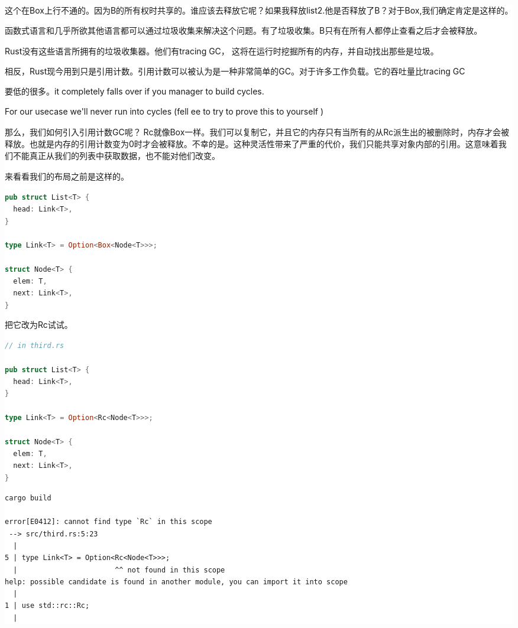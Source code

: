 

这个在Box上行不通的。因为B的所有权时共享的。谁应该去释放它呢？如果我释放list2.他是否释放了B？对于Box,我们确定肯定是这样的。



函数式语言和几乎所欲其他语言都可以通过垃圾收集来解决这个问题。有了垃圾收集。B只有在所有人都停止查看之后才会被释放。



Rust没有这些语言所拥有的垃圾收集器。他们有tracing GC， 这将在运行时挖掘所有的内存，并自动找出那些是垃圾。

相反，Rust现今用到只是引用计数。引用计数可以被认为是一种非常简单的GC。对于许多工作负载。它的吞吐量比tracing GC

要低的很多。it completely falls over if you manager to build cycles. 

For our usecase we'll never run into cycles (fell ee to try to prove this to yourself )

那么，我们如何引入引用计数GC呢？ Rc就像Box一样。我们可以复制它，并且它的内存只有当所有的从Rc派生出的被删除时，内存才会被释放。也就是内存的引用计数变为0时才会被释放。不幸的是。这种灵活性带来了严重的代价，我们只能共享对象内部的引用。这意味着我们不能真正从我们的列表中获取数据，也不能对他们改变。



来看看我们的布局之前是这样的。

```rust
pub struct List<T> {
  head: Link<T>,
}

type Link<T> = Option<Box<Node<T>>>;

struct Node<T> {
  elem: T,
  next: Link<T>,
}
```



把它改为Rc试试。



```rust
// in third.rs

pub struct List<T> {
  head: Link<T>,
}

type Link<T> = Option<Rc<Node<T>>>;

struct Node<T> {
  elem: T, 
  next: Link<T>,
}
```



```
cargo build

error[E0412]: cannot find type `Rc` in this scope
 --> src/third.rs:5:23
  |
5 | type Link<T> = Option<Rc<Node<T>>>;
  |                       ^^ not found in this scope
help: possible candidate is found in another module, you can import it into scope
  |
1 | use std::rc::Rc;
  |
```
